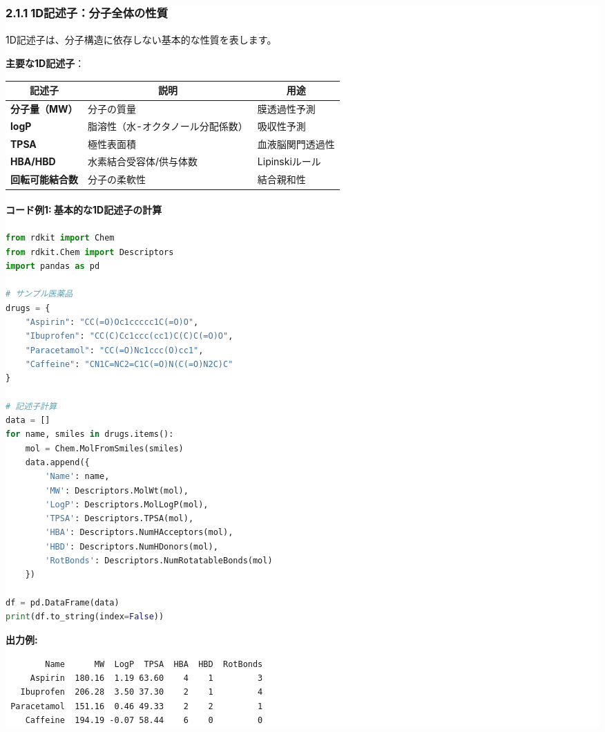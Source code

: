 ### 2.1.1 1D記述子：分子全体の性質

1D記述子は、分子構造に依存しない基本的な性質を表します。

**主要な1D記述子**：

| 記述子 | 説明 | 用途 |
|--------|------|------|
| **分子量（MW）** | 分子の質量 | 膜透過性予測 |
| **logP** | 脂溶性（水-オクタノール分配係数） | 吸収性予測 |
| **TPSA** | 極性表面積 | 血液脳関門透過性 |
| **HBA/HBD** | 水素結合受容体/供与体数 | Lipinskiルール |
| **回転可能結合数** | 分子の柔軟性 | 結合親和性 |

#### コード例1: 基本的な1D記述子の計算

```python
from rdkit import Chem
from rdkit.Chem import Descriptors
import pandas as pd

# サンプル医薬品
drugs = {
    "Aspirin": "CC(=O)Oc1ccccc1C(=O)O",
    "Ibuprofen": "CC(C)Cc1ccc(cc1)C(C)C(=O)O",
    "Paracetamol": "CC(=O)Nc1ccc(O)cc1",
    "Caffeine": "CN1C=NC2=C1C(=O)N(C(=O)N2C)C"
}

# 記述子計算
data = []
for name, smiles in drugs.items():
    mol = Chem.MolFromSmiles(smiles)
    data.append({
        'Name': name,
        'MW': Descriptors.MolWt(mol),
        'LogP': Descriptors.MolLogP(mol),
        'TPSA': Descriptors.TPSA(mol),
        'HBA': Descriptors.NumHAcceptors(mol),
        'HBD': Descriptors.NumHDonors(mol),
        'RotBonds': Descriptors.NumRotatableBonds(mol)
    })

df = pd.DataFrame(data)
print(df.to_string(index=False))
```

**出力例:**
```
        Name      MW  LogP  TPSA  HBA  HBD  RotBonds
     Aspirin  180.16  1.19 63.60    4    1         3
   Ibuprofen  206.28  3.50 37.30    2    1         4
 Paracetamol  151.16  0.46 49.33    2    2         1
    Caffeine  194.19 -0.07 58.44    6    0         0
```
